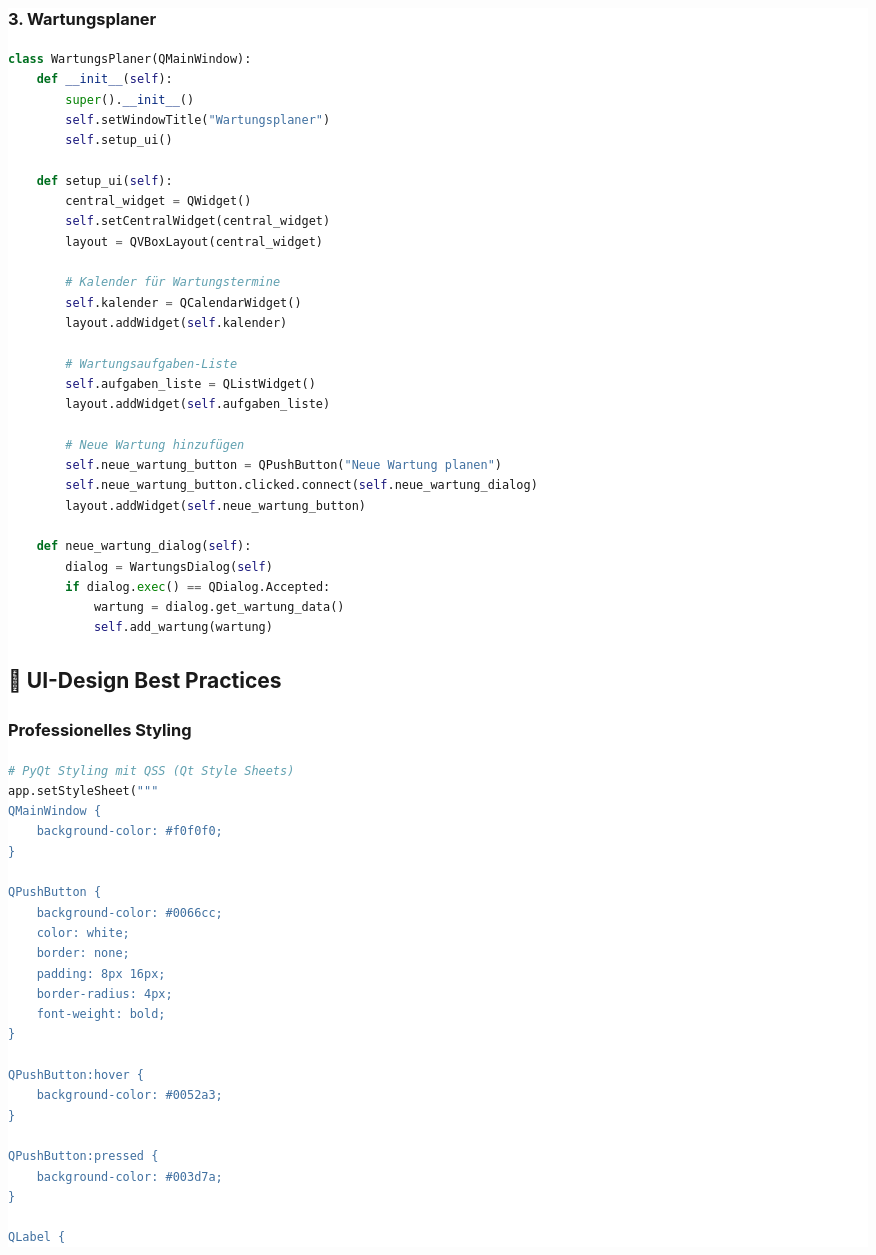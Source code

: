 ### 3. Wartungsplaner

```python
class WartungsPlaner(QMainWindow):
    def __init__(self):
        super().__init__()
        self.setWindowTitle("Wartungsplaner")
        self.setup_ui()

    def setup_ui(self):
        central_widget = QWidget()
        self.setCentralWidget(central_widget)
        layout = QVBoxLayout(central_widget)

        # Kalender für Wartungstermine
        self.kalender = QCalendarWidget()
        layout.addWidget(self.kalender)

        # Wartungsaufgaben-Liste
        self.aufgaben_liste = QListWidget()
        layout.addWidget(self.aufgaben_liste)

        # Neue Wartung hinzufügen
        self.neue_wartung_button = QPushButton("Neue Wartung planen")
        self.neue_wartung_button.clicked.connect(self.neue_wartung_dialog)
        layout.addWidget(self.neue_wartung_button)

    def neue_wartung_dialog(self):
        dialog = WartungsDialog(self)
        if dialog.exec() == QDialog.Accepted:
            wartung = dialog.get_wartung_data()
            self.add_wartung(wartung)
```

## 🎨 UI-Design Best Practices

### Professionelles Styling

```python
# PyQt Styling mit QSS (Qt Style Sheets)
app.setStyleSheet("""
QMainWindow {
    background-color: #f0f0f0;
}

QPushButton {
    background-color: #0066cc;
    color: white;
    border: none;
    padding: 8px 16px;
    border-radius: 4px;
    font-weight: bold;
}

QPushButton:hover {
    background-color: #0052a3;
}

QPushButton:pressed {
    background-color: #003d7a;
}

QLabel {
```